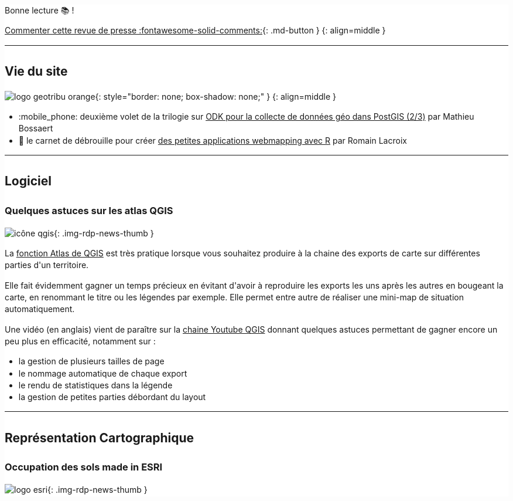 Bonne lecture :books: !

[Commenter cette revue de presse :fontawesome-solid-comments:](#__comments){: .md-button }
{: align=middle }

----

## Vie du site

![logo geotribu orange](https://cdn.geotribu.fr/img/internal/charte/geotribu_logo_rectangle_384x80.png "logo geotribu orange"){: style="border: none; box-shadow: none;" }
{: align=middle }

- :mobile_phone: deuxième volet de la trilogie sur [ODK pour la collecte de données géo dans PostGIS (2/3)](/articles/2021/2021-06-08_odk_postgis_2/) par Mathieu Bossaert
- :toolbox: le carnet de débrouille pour créer [des petites applications webmapping avec R](/articles/2021/2021-06-25_webmapping_avec_r/) par Romain Lacroix

----

## Logiciel

### Quelques astuces sur les atlas QGIS

![icône qgis](https://cdn.geotribu.fr/img/logos-icones/logiciels_librairies/qgis.png "QGIS"){: .img-rdp-news-thumb }

La [fonction Atlas de QGIS](https://docs.qgis.org/3.16/fr/docs/training_manual/forestry/forest_maps.html) est très pratique lorsque vous souhaitez produire à la chaine des exports de carte sur différentes parties d'un territoire.

Elle fait évidemment gagner un temps précieux en évitant d'avoir à reproduire les exports les uns après les autres en bougeant la carte, en renommant le titre ou les légendes par exemple. Elle permet entre autre de réaliser une mini-map de situation automatiquement.

Une vidéo (en anglais) vient de paraître sur la [chaine Youtube QGIS](https://www.youtube.com/channel/UCGS162t4hkOA0b35ucf1yng) donnant quelques astuces permettant de gagner encore un peu plus en efficacité, notamment sur :

- la gestion de plusieurs tailles de page
- le nommage automatique de chaque export
- le rendu de statistiques dans la légende
- la gestion de petites parties débordant du layout

<iframe width="700" height="400" src="https://www.youtube-nocookie.com/embed/NCsnTt6uxXo" title="YouTube video player" frameborder="0" allow="accelerometer; autoplay; clipboard-write; encrypted-media; gyroscope; picture-in-picture" allowfullscreen></iframe>

----

## Représentation Cartographique

### Occupation des sols made in ESRI

![logo esri](https://cdn.geotribu.fr/img/logos-icones/entreprises_association/esri.jpg "logo esri"){: .img-rdp-news-thumb }
